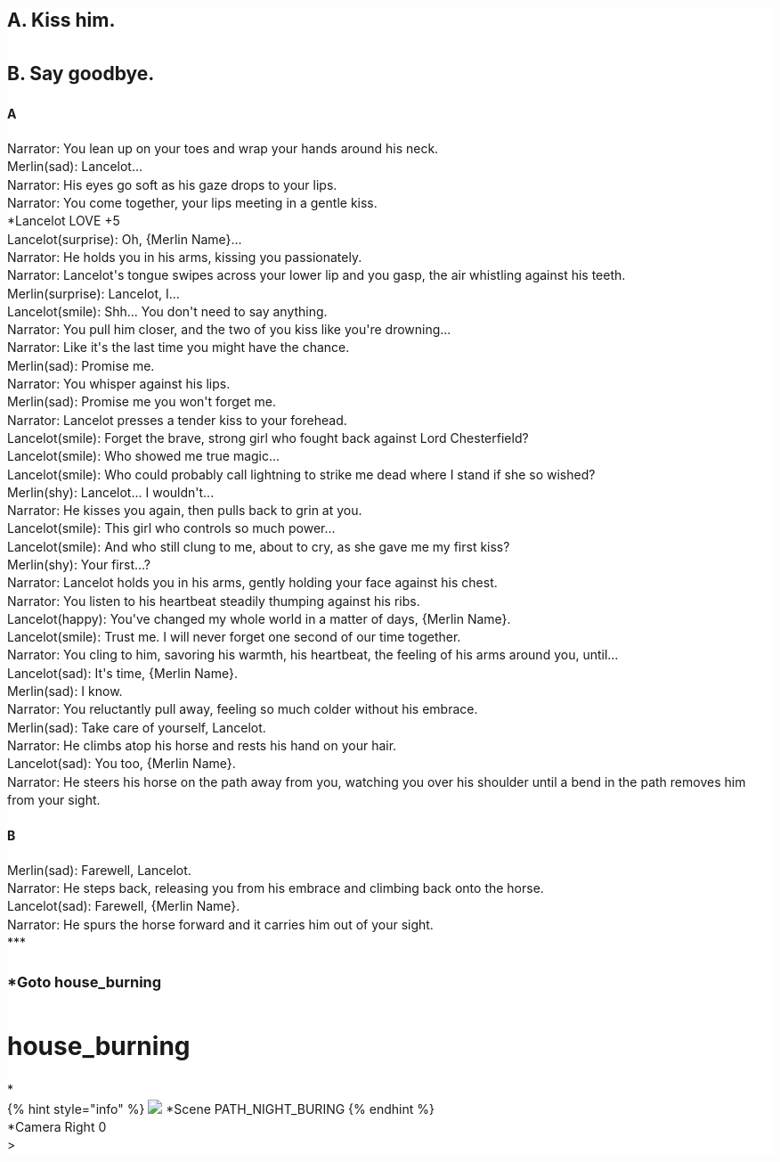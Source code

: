 ## A. Kiss him.  
## B. Say goodbye.  
#### A  
Narrator: You lean up on your toes and wrap your hands around his neck.  
Merlin(sad): Lancelot...  
Narrator: His eyes go soft as his gaze drops to your lips.  
Narrator: You come together, your lips meeting in a gentle kiss.  
\*Lancelot LOVE +5  
Lancelot(surprise): Oh, {Merlin Name}...  
Narrator: He holds you in his arms, kissing you passionately.  
Narrator: Lancelot's tongue swipes across your lower lip and you gasp, the air whistling against his teeth.  
Merlin(surprise): Lancelot, I...  
Lancelot(smile): Shh... You don't need to say anything.  
Narrator: You pull him closer, and the two of you kiss like you're drowning...  
Narrator: Like it's the last time you might have the chance.  
Merlin(sad): Promise me.  
Narrator: You whisper against his lips.  
Merlin(sad): Promise me you won't forget me.  
Narrator: Lancelot presses a tender kiss to your forehead.  
Lancelot(smile): Forget the brave, strong girl who fought back against Lord Chesterfield?  
Lancelot(smile): Who showed me true magic...  
Lancelot(smile): Who could probably call lightning to strike me dead where I stand if she so wished?  
Merlin(shy): Lancelot... I wouldn't...  
Narrator: He kisses you again, then pulls back to grin at you.  
Lancelot(smile): This girl who controls so much power...  
Lancelot(smile): And who still clung to me, about to cry, as she gave me my first kiss?  
Merlin(shy): Your first...?  
Narrator: Lancelot holds you in his arms, gently holding your face against his chest.  
Narrator: You listen to his heartbeat steadily thumping against his ribs.  
Lancelot(happy): You've changed my whole world in a matter of days, {Merlin Name}.  
Lancelot(smile): Trust me. I will never forget one second of our time together.  
Narrator: You cling to him, savoring his warmth, his heartbeat, the feeling of his arms around you, until...  
Lancelot(sad): It's time, {Merlin Name}.  
Merlin(sad): I know.  
Narrator: You reluctantly pull away, feeling so much colder without his embrace.  
Merlin(sad): Take care of yourself, Lancelot.  
Narrator: He climbs atop his horse and rests his hand on your hair.  
Lancelot(sad): You too, {Merlin Name}.  
Narrator: He steers his horse on the path away from you, watching you over his shoulder until a bend in the path removes him from your sight.  
#### B  
Merlin(sad): Farewell, Lancelot.  
Narrator: He steps back, releasing you from his embrace and climbing back onto the horse.  
Lancelot(sad): Farewell, {Merlin Name}.  
Narrator: He spurs the horse forward and it carries him out of your sight.  
\***  
### \*Goto house_burning  
# house_burning  
\*  
{% hint style="info" %}
<img src='https://ustories.saiyunyx.com/update/CDN_C/CDN/BGPics/bg_medieval_country_road_night_fire.jpg-story' width='60'>
\*Scene PATH_NIGHT_BURING
{% endhint %}  
\*Camera Right 0  
\>  